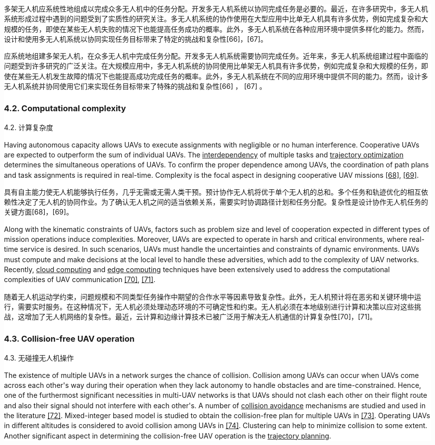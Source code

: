 多架无人机应系统性地组成以完成众多无人机中的任务分配。开发多无人机系统以协同完成任务是必要的。最近，在许多研究中，多无人机系统形成过程中遇到的问题受到了实质性的研究关注。多无人机系统的协作使用在大型应用中比单无人机具有许多优势，例如完成复杂和大规模的任务，即使在某些无人机失败的情况下也能提高任务成功的概率。此外，多无人机系统在各种应用环境中提供多样化的能力。然而，设计和使用多无人机系统以协同实现任务目标带来了特定的挑战和复杂性[66]，[67]。

应系统地组建多架无人机，在众多无人机中完成任务分配。开发多无人机系统需要协同完成任务。近年来，多无人机系统组建过程中面临的问题受到许多研究的广泛关注。在大规模应用中，多无人机系统的协同使用比单架无人机具有许多优势，例如完成复杂和大规模的任务，即使在某些无人机发生故障的情况下也能提高成功完成任务的概率。此外，多无人机系统在不同的应用环境中提供不同的能力。然而，设计多无人机系统并协同使用它们来实现任务目标带来了特殊的挑战和复杂性[66] ， [67] 。

### 4.2. Computational complexity

4.2. 计算复杂度

Having autonomous capacity allows UAVs to execute assignments with negligible or no human interference. Cooperative UAVs are expected to outperform the sum of individual UAVs. The [interdependency](https://www.sciencedirect.com/topics/engineering/interdependency) of multiple tasks and [trajectory optimization](https://www.sciencedirect.com/topics/physics-and-astronomy/trajectory-optimization) determines the simultaneous operations of UAVs. To confirm the proper dependence among UAVs, the coordination of path plans and task assignments is required in real-time. Complexity is the focal aspect in designing cooperative UAV missions [[68]](https://www.sciencedirect.com/science/article/pii/S221420962200016X#br0680), [[69]](https://www.sciencedirect.com/science/article/pii/S221420962200016X#br0690).

具有自主能力使无人机能够执行任务，几乎无需或无需人类干预。预计协作无人机将优于单个无人机的总和。多个任务和轨迹优化的相互依赖性决定了无人机的协同作业。为了确认无人机之间的适当依赖关系，需要实时协调路径计划和任务分配。复杂性是设计协作无人机任务的关键方面[68]，[69]。

Along with the kinematic constraints of UAVs, factors such as problem size and level of cooperation expected in different types of mission operations induce complexities. Moreover, UAVs are expected to operate in harsh and critical environments, where real-time service is desired. In such scenarios, UAVs must handle the uncertainties and constraints of dynamic environments. UAVs must compute and make decisions at the local level to handle these adversities, which add to the complexity of UAV networks. Recently, [cloud computing](https://www.sciencedirect.com/topics/computer-science/cloud-computing) and [edge computing](https://www.sciencedirect.com/topics/computer-science/edge-computing) techniques have been extensively used to address the computational complexities of UAV communication [[70]](https://www.sciencedirect.com/science/article/pii/S221420962200016X#br0700), [[71]](https://www.sciencedirect.com/science/article/pii/S221420962200016X#br0710).

随着无人机运动学约束，问题规模和不同类型任务操作中期望的合作水平等因素导致复杂性。此外，无人机预计将在恶劣和关键环境中运行，需要实时服务。在这种情况下，无人机必须处理动态环境的不可确定性和约束。无人机必须在本地级别进行计算和决策以应对这些挑战，这增加了无人机网络的复杂性。最近，云计算和边缘计算技术已被广泛用于解决无人机通信的计算复杂性[70]，[71]。

### 4.3. Collision-free UAV operation

4.3. 无碰撞无人机操作

The existence of multiple UAVs in a network surges the chance of collision. Collision among UAVs can occur when UAVs come across each other's way during their operation when they lack autonomy to handle obstacles and are time-constrained. Hence, one of the furthermost significant necessities in multi-UAV networks is that UAVs should not clash each other on their flight route and also their signal should not interfere with each other's. A number of [collision avoidance](https://www.sciencedirect.com/topics/engineering/collision-avoidance) mechanisms are studied and used in the literature [[72]](https://www.sciencedirect.com/science/article/pii/S221420962200016X#br0720). Mixed-integer based model is studied to obtain the collision-free plan for multiple UAVs in [[73]](https://www.sciencedirect.com/science/article/pii/S221420962200016X#br0730). Operating UAVs in different altitudes is considered to avoid collision among UAVs in [[74]](https://www.sciencedirect.com/science/article/pii/S221420962200016X#br0740). Clustering can help to minimize collision to some extent. Another significant aspect in determining the collision-free UAV operation is the [trajectory planning](https://www.sciencedirect.com/topics/earth-and-planetary-sciences/trajectory-planning).
